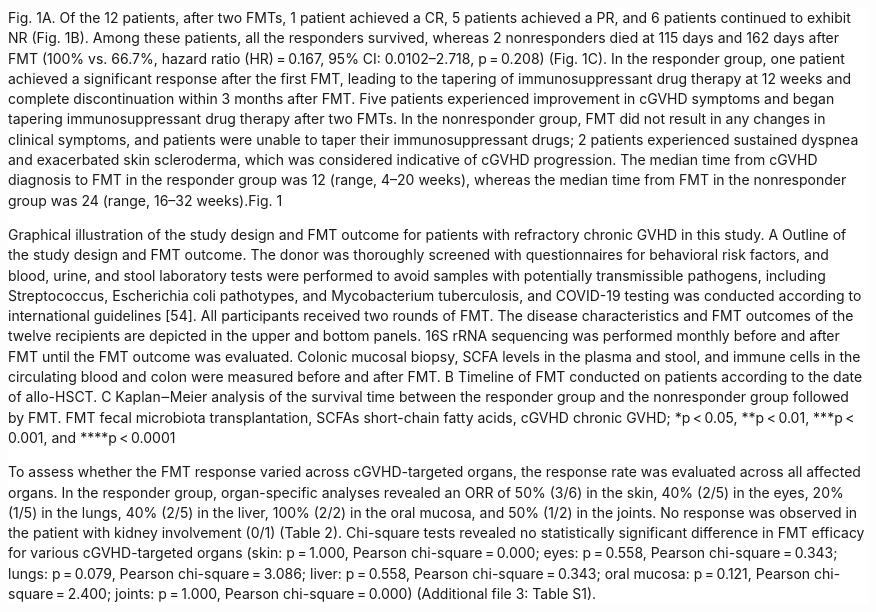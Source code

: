 Fig.&#x000a0;<xref rid="Fig1" ref-type="fig">1</xref>A. Of the 12 patients, after two FMTs, 1 patient achieved a CR, 5 patients achieved a PR, and 6 patients continued to exhibit NR (Fig.&#x000a0;<xref rid="Fig1" ref-type="fig">1</xref>B). Among these patients, all the responders survived, whereas 2 nonresponders died at 115&#x000a0;days and 162&#x000a0;days after FMT (100% vs. 66.7%, hazard ratio (HR)&#x02009;=&#x02009;0.167, 95% CI: 0.0102&#x02013;2.718, <italic>p</italic>&#x02009;=&#x02009;0.208) (Fig.&#x000a0;<xref rid="Fig1" ref-type="fig">1</xref>C). In the responder group, one patient achieved a significant response after the first FMT, leading to the tapering of immunosuppressant drug therapy at 12&#x000a0;weeks and complete discontinuation within 3&#x000a0;months after FMT. Five patients experienced improvement in cGVHD symptoms and began tapering immunosuppressant drug therapy after two FMTs. In the nonresponder group, FMT did not result in any changes in clinical symptoms, and patients were unable to taper their immunosuppressant drugs; 2 patients experienced sustained dyspnea and exacerbated skin scleroderma, which was considered indicative of cGVHD progression. The median time from cGVHD diagnosis to FMT in the responder group was 12 (range, 4&#x02013;20&#x000a0;weeks), whereas the median time from FMT in the nonresponder group was 24 (range, 16&#x02013;32&#x000a0;weeks).<fig id="Fig1"><label>Fig. 1</label><caption><p>Graphical illustration of the study design and FMT outcome for patients with refractory chronic GVHD in this study. <bold>A</bold> Outline of the study design and FMT outcome. The donor was thoroughly screened with questionnaires for behavioral risk factors, and blood, urine, and stool laboratory tests were performed to avoid samples with potentially transmissible pathogens, including <italic>Streptococcus</italic>, <italic>Escherichia coli</italic> pathotypes, and <italic>Mycobacterium tuberculosis</italic>, and COVID-19 testing was conducted according to international guidelines [<xref ref-type="bibr" rid="CR54">54</xref>]. All participants received two rounds of FMT. The disease characteristics and FMT outcomes of the twelve recipients are depicted in the upper and bottom panels. 16S rRNA sequencing was performed monthly before and after FMT until the FMT outcome was evaluated. Colonic mucosal biopsy, SCFA levels in the plasma and stool, and immune cells in the circulating blood and colon were measured before and after FMT. <bold>B</bold> Timeline of FMT conducted on patients according to the date of allo-HSCT. <bold>C</bold> Kaplan&#x02012;Meier analysis of the survival time between the responder group and the nonresponder group followed by FMT. <italic>FMT</italic> fecal microbiota transplantation, <italic>SCFAs</italic> short-chain fatty acids, <italic>cGVHD</italic> chronic GVHD; *<italic>p</italic>&#x02009;&#x0003c;&#x02009;0.05, **<italic>p</italic>&#x02009;&#x0003c;&#x02009;0.01, ***<italic>p</italic>&#x02009;&#x0003c;&#x02009;0.001, and ****<italic>p</italic>&#x02009;&#x0003c;&#x02009;0.0001</p></caption><graphic xlink:href="12916_2025_4336_Fig1_HTML" id="MO1"/></fig></p><p id="Par80">To assess whether the FMT response varied across cGVHD-targeted organs, the response rate was evaluated across all affected organs. In the responder group, organ-specific analyses revealed an ORR of 50% (3/6) in the skin, 40% (2/5) in the eyes, 20% (1/5) in the lungs, 40% (2/5) in the liver, 100% (2/2) in the oral mucosa, and 50% (1/2) in the joints. No response was observed in the patient with kidney involvement (0/1) (Table&#x000a0;<xref rid="Tab2" ref-type="table">2</xref>). Chi-square tests revealed no statistically significant difference in FMT efficacy for various cGVHD-targeted organs (skin: <italic>p</italic>&#x02009;=&#x02009;1.000, Pearson chi-square&#x02009;=&#x02009;0.000; eyes: <italic>p</italic>&#x02009;=&#x02009;0.558, Pearson chi-square&#x02009;=&#x02009;0.343; lungs: <italic>p</italic>&#x02009;=&#x02009;0.079, Pearson chi-square&#x02009;=&#x02009;3.086; liver: <italic>p</italic>&#x02009;=&#x02009;0.558, Pearson chi-square&#x02009;=&#x02009;0.343; oral mucosa: <italic>p</italic>&#x02009;=&#x02009;0.121, Pearson chi-square&#x02009;=&#x02009;2.400; joints: <italic>p</italic>&#x02009;=&#x02009;1.000, Pearson chi-square&#x02009;=&#x02009;0.000) (Additional file 3: Table S1).